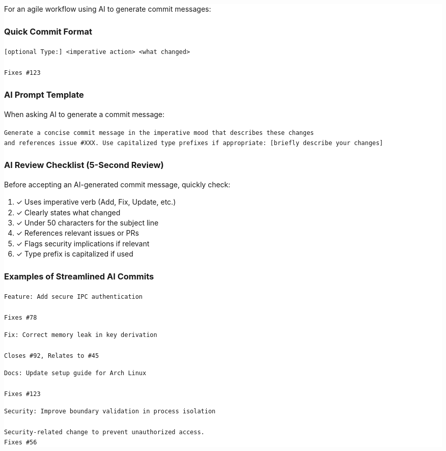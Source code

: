 For an agile workflow using AI to generate commit messages:

### Quick Commit Format

```
[optional Type:] <imperative action> <what changed>

Fixes #123
```

### AI Prompt Template

When asking AI to generate a commit message:

```
Generate a concise commit message in the imperative mood that describes these changes 
and references issue #XXX. Use capitalized type prefixes if appropriate: [briefly describe your changes]
```

### AI Review Checklist (5-Second Review)

Before accepting an AI-generated commit message, quickly check:

1. ✓ Uses imperative verb (Add, Fix, Update, etc.)
2. ✓ Clearly states what changed
3. ✓ Under 50 characters for the subject line
4. ✓ References relevant issues or PRs
5. ✓ Flags security implications if relevant
6. ✓ Type prefix is capitalized if used

### Examples of Streamlined AI Commits

```
Feature: Add secure IPC authentication

Fixes #78
```

```
Fix: Correct memory leak in key derivation

Closes #92, Relates to #45
```

```
Docs: Update setup guide for Arch Linux

Fixes #123
```

```
Security: Improve boundary validation in process isolation

Security-related change to prevent unauthorized access.
Fixes #56
```
